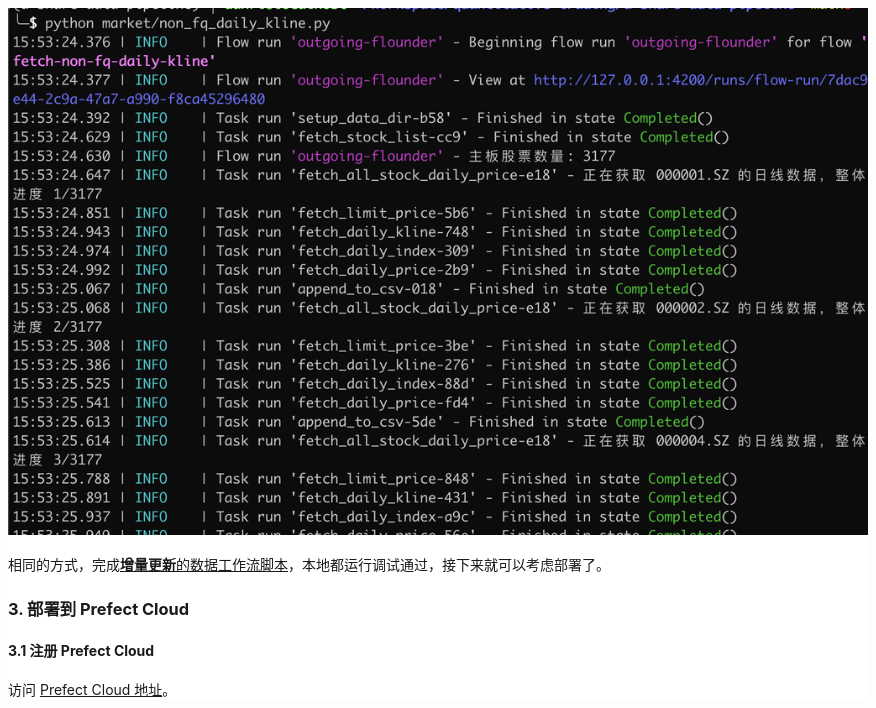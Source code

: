 ![Runs logs](使用-Prefect-搭建数据管道自动更新HuggingFace-Datasets/task-log.png)

相同的方式，完成[**增量更新**的数据工作流脚本](https://github.com/ellendan000/a-share-data-pipeline/blob/main/market/delta_non_fq_daily_kline.py)，本地都运行调试通过，接下来就可以考虑部署了。
### 3. 部署到 Prefect Cloud
#### 3.1 注册 Prefect Cloud
访问 [Prefect Cloud 地址](https://app.prefect.cloud/auth/sign-in)。  